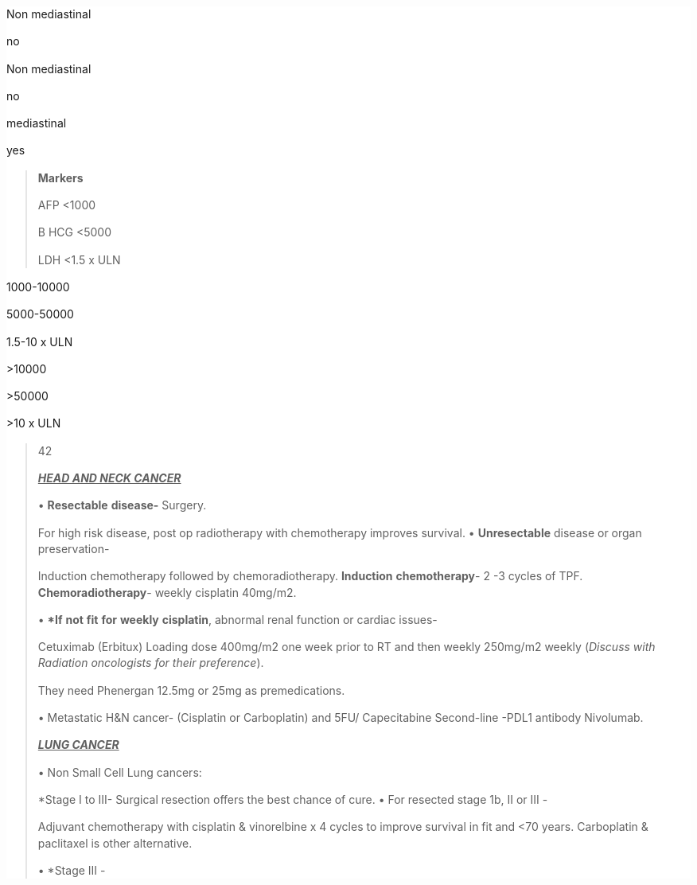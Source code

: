 Non mediastinal

no

Non mediastinal

no

mediastinal

yes

> **Markers**
>
> AFP \<1000
>
> B HCG \<5000
>
> LDH \<1.5 x ULN

1000-10000

5000-50000

1.5-10 x ULN

\>10000

\>50000

\>10 x ULN

> 42
>
> ***<u>HEAD AND NECK CANCER</u>***
>
> • **Resectable** **disease-** Surgery.
>
> For high risk disease, post op radiotherapy with chemotherapy improves
> survival. • **Unresectable** disease or organ preservation-
>
> Induction chemotherapy followed by chemoradiotherapy. **Induction**
> **chemotherapy**- 2 -3 cycles of TPF. **Chemoradiotherapy**- weekly
> cisplatin 40mg/m2.
>
> • **\*If** **not** **fit** **for** **weekly** **cisplatin**, abnormal
> renal function or cardiac issues-
>
> Cetuximab (Erbitux) Loading dose 400mg/m2 one week prior to RT and
> then weekly 250mg/m2 weekly (*Discuss* *with* *Radiation*
> *oncologists* *for* *their* *preference*).
>
> They need Phenergan 12.5mg or 25mg as premedications.
>
> • Metastatic H&N cancer- (Cisplatin or Carboplatin) and 5FU/
> Capecitabine Second-line -PDL1 antibody Nivolumab.
>
> ***<u>LUNG CANCER</u>***
>
> • Non Small Cell Lung cancers:
>
> \*Stage I to III- Surgical resection offers the best chance of cure. •
> For resected stage 1b, II or III -
>
> Adjuvant chemotherapy with cisplatin & vinorelbine x 4 cycles to
> improve survival in fit and \<70 years. Carboplatin & paclitaxel is
> other alternative.
>
> • \*Stage III -